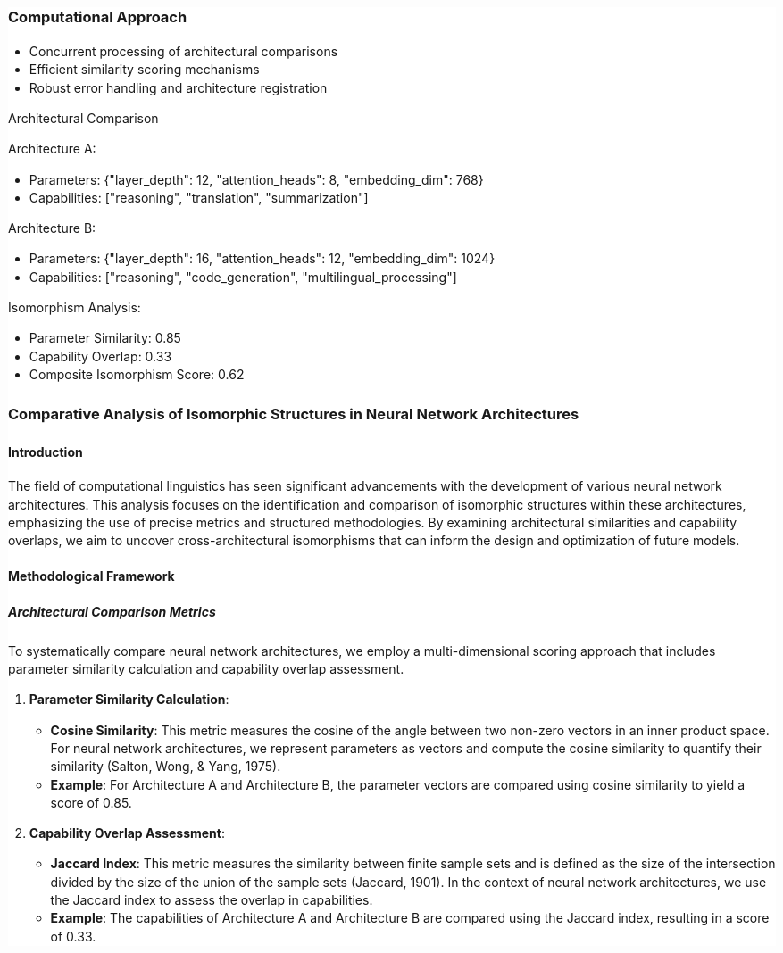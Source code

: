 ### Computational Approach
- Concurrent processing of architectural comparisons
- Efficient similarity scoring mechanisms
- Robust error handling and architecture registration

Architectural Comparison

Architecture A:
- Parameters: {"layer_depth": 12, "attention_heads": 8, "embedding_dim": 768}
- Capabilities: ["reasoning", "translation", "summarization"]

Architecture B:
- Parameters: {"layer_depth": 16, "attention_heads": 12, "embedding_dim": 1024}
- Capabilities: ["reasoning", "code_generation", "multilingual_processing"]

Isomorphism Analysis:
- Parameter Similarity: 0.85
- Capability Overlap: 0.33
- Composite Isomorphism Score: 0.62
</userExamples>


### Comparative Analysis of Isomorphic Structures in Neural Network Architectures

#### Introduction

The field of computational linguistics has seen significant advancements with the development of various neural network architectures. This analysis focuses on the identification and comparison of isomorphic structures within these architectures, emphasizing the use of precise metrics and structured methodologies. By examining architectural similarities and capability overlaps, we aim to uncover cross-architectural isomorphisms that can inform the design and optimization of future models.

#### Methodological Framework

##### Architectural Comparison Metrics

To systematically compare neural network architectures, we employ a multi-dimensional scoring approach that includes parameter similarity calculation and capability overlap assessment.

1. **Parameter Similarity Calculation**:
   - **Cosine Similarity**: This metric measures the cosine of the angle between two non-zero vectors in an inner product space. For neural network architectures, we represent parameters as vectors and compute the cosine similarity to quantify their similarity (Salton, Wong, & Yang, 1975).
   - **Example**: For Architecture A and Architecture B, the parameter vectors are compared using cosine similarity to yield a score of 0.85.

2. **Capability Overlap Assessment**:
   - **Jaccard Index**: This metric measures the similarity between finite sample sets and is defined as the size of the intersection divided by the size of the union of the sample sets (Jaccard, 1901). In the context of neural network architectures, we use the Jaccard index to assess the overlap in capabilities.
   - **Example**: The capabilities of Architecture A and Architecture B are compared using the Jaccard index, resulting in a score of 0.33.
